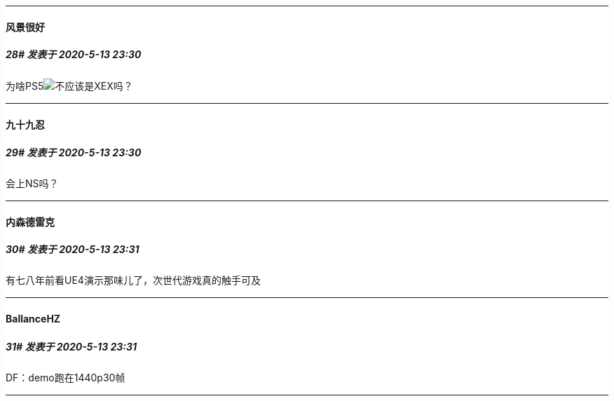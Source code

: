 





*****

####  风景很好  
##### 28#       发表于 2020-5-13 23:30




为啥PS5<img src="https://static.saraba1st.com/image/smiley/face2017/117.png" referrerpolicy="no-referrer">不应该是XEX吗？







*****

####  九十九忍  
##### 29#       发表于 2020-5-13 23:30




会上NS吗？







*****

####  内森德雷克  
##### 30#       发表于 2020-5-13 23:31




有七八年前看UE4演示那味儿了，次世代游戏真的触手可及







*****

####  BallanceHZ  
##### 31#       发表于 2020-5-13 23:31




DF：demo跑在1440p30帧







*****

